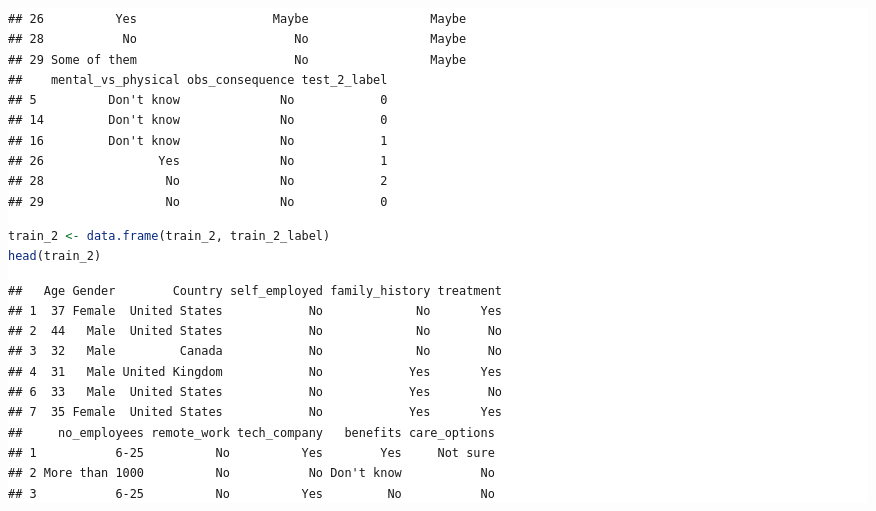     ## 26          Yes                   Maybe                 Maybe
    ## 28           No                      No                 Maybe
    ## 29 Some of them                      No                 Maybe
    ##    mental_vs_physical obs_consequence test_2_label
    ## 5          Don't know              No            0
    ## 14         Don't know              No            0
    ## 16         Don't know              No            1
    ## 26                Yes              No            1
    ## 28                 No              No            2
    ## 29                 No              No            0

``` r
train_2 <- data.frame(train_2, train_2_label)
head(train_2)
```

    ##   Age Gender        Country self_employed family_history treatment
    ## 1  37 Female  United States            No             No       Yes
    ## 2  44   Male  United States            No             No        No
    ## 3  32   Male         Canada            No             No        No
    ## 4  31   Male United Kingdom            No            Yes       Yes
    ## 6  33   Male  United States            No            Yes        No
    ## 7  35 Female  United States            No            Yes       Yes
    ##     no_employees remote_work tech_company   benefits care_options
    ## 1           6-25          No          Yes        Yes     Not sure
    ## 2 More than 1000          No           No Don't know           No
    ## 3           6-25          No          Yes         No           No